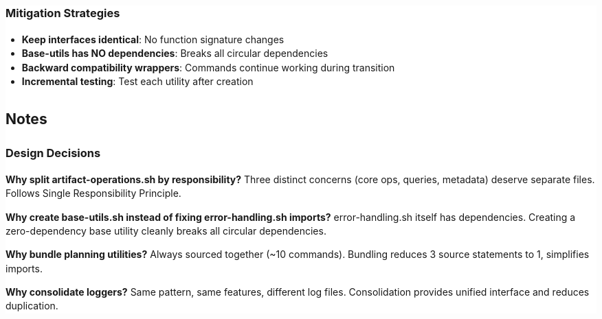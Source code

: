 ### Mitigation Strategies
- **Keep interfaces identical**: No function signature changes
- **Base-utils has NO dependencies**: Breaks all circular dependencies
- **Backward compatibility wrappers**: Commands continue working during transition
- **Incremental testing**: Test each utility after creation

## Notes

### Design Decisions

**Why split artifact-operations.sh by responsibility?**
Three distinct concerns (core ops, queries, metadata) deserve separate files. Follows Single Responsibility Principle.

**Why create base-utils.sh instead of fixing error-handling.sh imports?**
error-handling.sh itself has dependencies. Creating a zero-dependency base utility cleanly breaks all circular dependencies.

**Why bundle planning utilities?**
Always sourced together (~10 commands). Bundling reduces 3 source statements to 1, simplifies imports.

**Why consolidate loggers?**
Same pattern, same features, different log files. Consolidation provides unified interface and reduces duplication.
